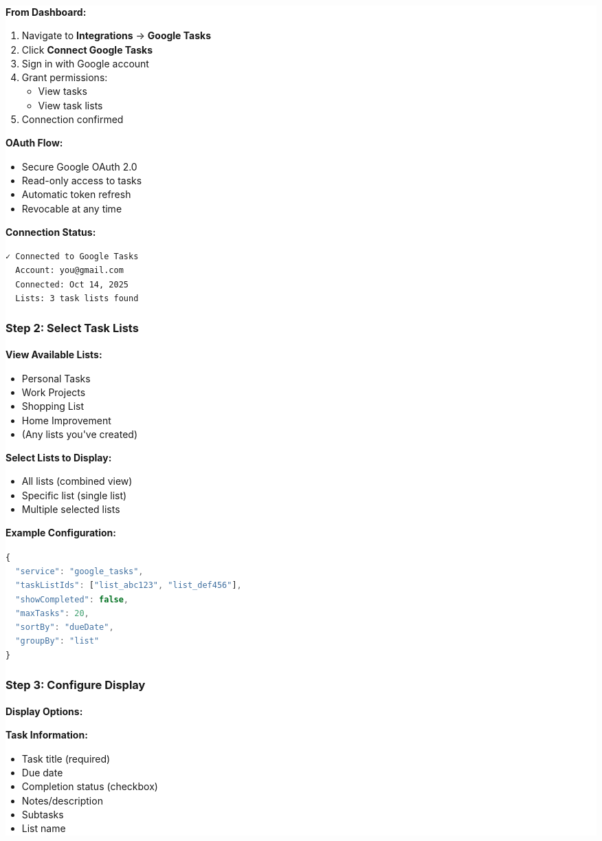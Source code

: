 **From Dashboard:**

1. Navigate to **Integrations** → **Google Tasks**
2. Click **Connect Google Tasks**
3. Sign in with Google account
4. Grant permissions:
   - View tasks
   - View task lists
5. Connection confirmed

**OAuth Flow:**
- Secure Google OAuth 2.0
- Read-only access to tasks
- Automatic token refresh
- Revocable at any time

**Connection Status:**
```
✓ Connected to Google Tasks
  Account: you@gmail.com
  Connected: Oct 14, 2025
  Lists: 3 task lists found
```

### Step 2: Select Task Lists

**View Available Lists:**
- Personal Tasks
- Work Projects
- Shopping List
- Home Improvement
- (Any lists you've created)

**Select Lists to Display:**
- All lists (combined view)
- Specific list (single list)
- Multiple selected lists

**Example Configuration:**
```javascript
{
  "service": "google_tasks",
  "taskListIds": ["list_abc123", "list_def456"],
  "showCompleted": false,
  "maxTasks": 20,
  "sortBy": "dueDate",
  "groupBy": "list"
}
```

### Step 3: Configure Display

**Display Options:**

**Task Information:**
- Task title (required)
- Due date
- Completion status (checkbox)
- Notes/description
- Subtasks
- List name
